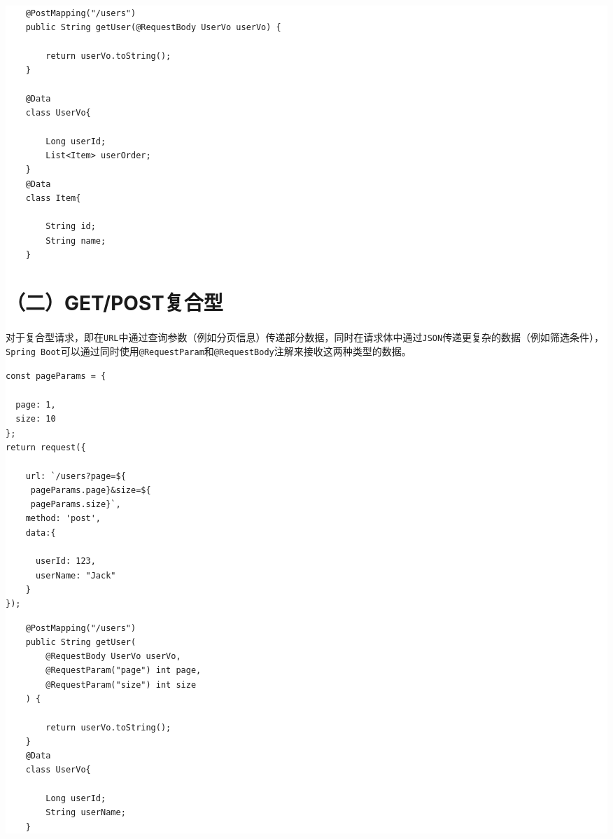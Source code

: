```prism language-java
    @PostMapping("/users")
    public String getUser(@RequestBody UserVo userVo) {
   
        return userVo.toString();
    }
    
	@Data
	class UserVo{
   
	    Long userId;
	    List<Item> userOrder;
	}
	@Data
	class Item{
   
	    String id;
	    String name;
	}
```

# （二）GET/POST复合型

对于复合型请求，即在`URL`中通过查询参数（例如分页信息）传递部分数据，同时在请求体中通过`JSON`传递更复杂的数据（例如筛选条件），`Spring Boot`可以通过同时使用`@RequestParam`和`@RequestBody`注解来接收这两种类型的数据。

```prism language-javascript
const pageParams = {
   
  page: 1,
  size: 10
};
return request({
   
    url: `/users?page=${
     pageParams.page}&size=${
     pageParams.size}`,
    method: 'post',
    data:{
   
      userId: 123,
      userName: "Jack"
    }
});
```

```prism language-java
    @PostMapping("/users")
    public String getUser(
        @RequestBody UserVo userVo,
        @RequestParam("page") int page,
        @RequestParam("size") int size
    ) {
   
        return userVo.toString();
    }
	@Data
	class UserVo{
   
	    Long userId;
	    String userName;
	}
```
